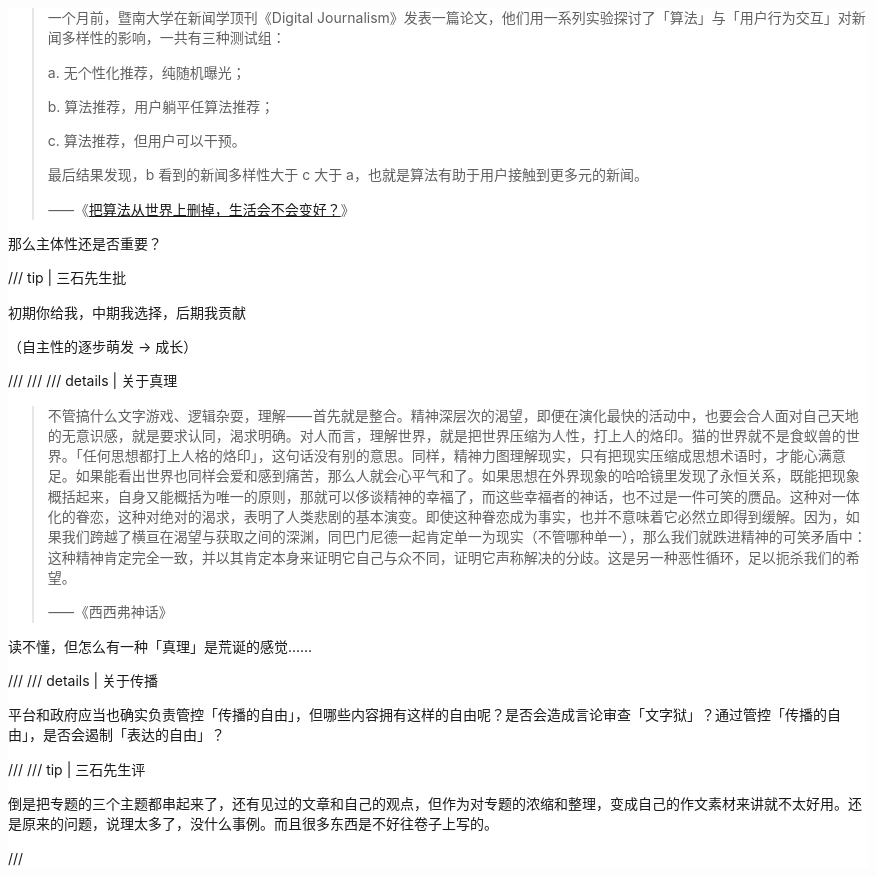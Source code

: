 > 一个月前，暨南大学在新闻学顶刊《Digital Journalism》发表一篇论文，他们用一系列实验探讨了「算法」与「用户行为交互」对新闻多样性的影响，一共有三种测试组：
>
> a. 无个性化推荐，纯随机曝光；
>
> b. 算法推荐，用户躺平任算法推荐；
>
> c. 算法推荐，但用户可以干预。
>
> 最后结果发现，b 看到的新闻多样性大于 c 大于 a，也就是算法有助于用户接触到更多元的新闻。
>
> ⸺《[把算法从世界上删掉，生活会不会变好？](https://mp.weixin.qq.com/s/yKWghE0oS8eBgg1c6dZCjQ)》

那么主体性还是否重要？

/// tip | 三石先生批

初期你给我，中期我选择，后期我贡献

（自主性的逐步萌发 → 成长）

///
///
/// details | 关于真理

> 不管搞什么文字游戏、逻辑杂耍，理解⸺首先就是整合。精神深层次的渴望，即便在演化最快的活动中，也要会合人面对自己天地的无意识感，就是要求认同，渴求明确。对人而言，理解世界，就是把世界压缩为人性，打上人的烙印。猫的世界就不是食蚁兽的世界。「任何思想都打上人格的烙印」，这句话没有别的意思。同样，精神力图理解现实，只有把现实压缩成思想术语时，才能心满意足。如果能看出世界也同样会爱和感到痛苦，那么人就会心平气和了。如果思想在外界现象的哈哈镜里发现了永恒关系，既能把现象概括起来，自身又能概括为唯一的原则，那就可以侈谈精神的幸福了，而这些幸福者的神话，也不过是一件可笑的赝品。这种对一体化的眷恋，这种对绝对的渴求，表明了人类悲剧的基本演变。即使这种眷恋成为事实，也并不意味着它必然立即得到缓解。因为，如果我们跨越了横亘在渴望与获取之间的深渊，同巴门尼德一起肯定单一为现实（不管哪种单一），那么我们就跌进精神的可笑矛盾中：这种精神肯定完全一致，并以其肯定本身来证明它自己与众不同，证明它声称解决的分歧。这是另一种恶性循环，足以扼杀我们的希望。
>
> ⸺《西西弗神话》

读不懂，但怎么有一种「真理」是荒诞的感觉……

///
/// details | 关于传播

平台和政府应当也确实负责管控「传播的自由」，但哪些内容拥有这样的自由呢？是否会造成言论审查「文字狱」？通过管控「传播的自由」，是否会遏制「表达的自由」？

///
/// tip | 三石先生评

倒是把专题的三个主题都串起来了，还有见过的文章和自己的观点，但作为对专题的浓缩和整理，变成自己的作文素材来讲就不太好用。还是原来的问题，说理太多了，没什么事例。而且很多东西是不好往卷子上写的。

///
